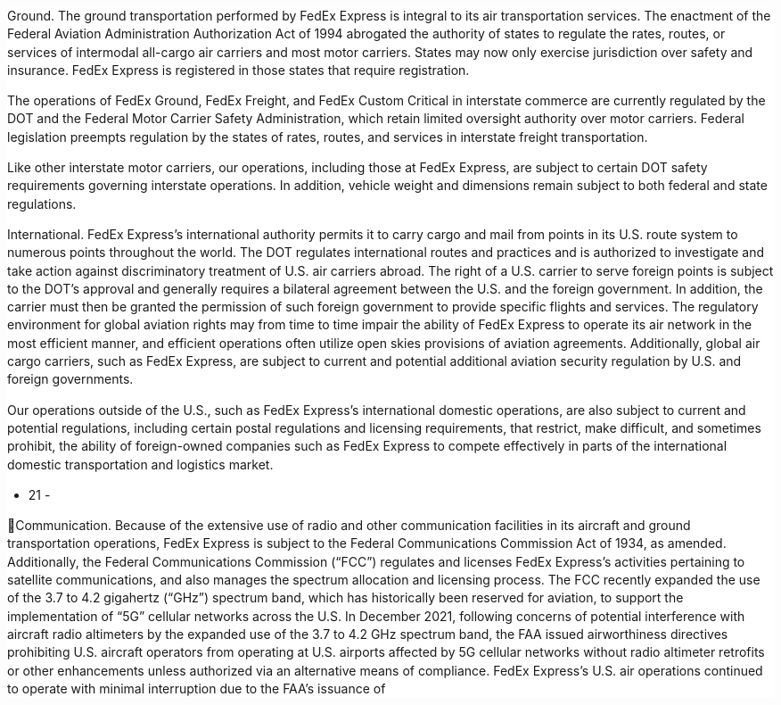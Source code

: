 Ground. The ground transportation performed by FedEx Express is integral to its air transportation services. The enactment of the
Federal Aviation Administration Authorization Act of 1994 abrogated the authority of states to regulate the rates, routes, or services of
intermodal all-cargo air carriers and most motor carriers. States may now only exercise jurisdiction over safety and insurance. FedEx
Express is registered in those states that require registration.

The operations of FedEx Ground, FedEx Freight, and FedEx Custom Critical in interstate commerce are currently regulated by the
DOT and the Federal Motor Carrier Safety Administration, which retain limited oversight authority over motor carriers. Federal
legislation preempts regulation by the states of rates, routes, and services in interstate freight transportation.

Like other interstate motor carriers, our operations, including those at FedEx Express, are subject to certain DOT safety requirements
governing interstate operations. In addition, vehicle weight and dimensions remain subject to both federal and state regulations.

International. FedEx Express’s international authority permits it to carry cargo and mail from points in its U.S. route system to
numerous points throughout the world. The DOT regulates international routes and practices and is authorized to investigate and take
action against discriminatory treatment of U.S. air carriers abroad. The right of a U.S. carrier to serve foreign points is subject to the
DOT’s approval and generally requires a bilateral agreement between the U.S. and the foreign government. In addition, the carrier
must then be granted the permission of such foreign government to provide specific flights and services. The regulatory environment
for global aviation rights may from time to time impair the ability of FedEx Express to operate its air network in the most efficient
manner, and efficient operations often utilize open skies provisions of aviation agreements. Additionally, global air cargo carriers,
such as FedEx Express, are subject to current and potential additional aviation security regulation by U.S. and foreign governments.

Our operations outside of the U.S., such as FedEx Express’s international domestic operations, are also subject to current and potential
regulations, including certain postal regulations and licensing requirements, that restrict, make difficult, and sometimes prohibit, the
ability of foreign-owned companies such as FedEx Express to compete effectively in parts of the international domestic transportation
and logistics market.

- 21 -

Communication. Because of the extensive use of radio and other communication facilities in its aircraft and ground transportation
operations, FedEx Express is subject to the Federal Communications Commission Act of 1934, as amended. Additionally, the Federal
Communications Commission (“FCC”) regulates and licenses FedEx Express’s activities pertaining to satellite communications, and
also manages the spectrum allocation and licensing process. The FCC recently expanded the use of the 3.7 to 4.2 gigahertz (“GHz”)
spectrum band, which has historically been reserved for aviation, to support the implementation of “5G” cellular networks across the
U.S. In December 2021, following concerns of potential interference with aircraft radio altimeters by the expanded use of the 3.7 to
4.2 GHz spectrum band, the FAA issued airworthiness directives prohibiting U.S. aircraft operators from operating at U.S. airports
affected by 5G cellular networks without radio altimeter retrofits or other enhancements unless authorized via an alternative means of
compliance. FedEx Express’s U.S. air operations continued to operate with minimal interruption due to the FAA’s issuance of